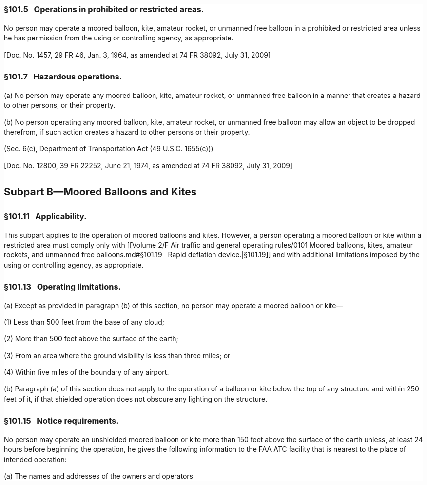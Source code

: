 ### §101.5   Operations in prohibited or restricted areas.

No person may operate a moored balloon, kite, amateur rocket, or unmanned free balloon in a prohibited or restricted area unless he has permission from the using or controlling agency, as appropriate.

\[Doc. No. 1457, 29 FR 46, Jan. 3, 1964, as amended at 74 FR 38092, July 31, 2009\]

### §101.7   Hazardous operations.

\(a\) No person may operate any moored balloon, kite, amateur rocket, or unmanned free balloon in a manner that creates a hazard to other persons, or their property.

\(b\) No person operating any moored balloon, kite, amateur rocket, or unmanned free balloon may allow an object to be dropped therefrom, if such action creates a hazard to other persons or their property.

(Sec. 6(c), Department of Transportation Act (49 U.S.C. 1655(c)))

\[Doc. No. 12800, 39 FR 22252, June 21, 1974, as amended at 74 FR 38092, July 31, 2009\]

## Subpart B—Moored Balloons and Kites

### §101.11   Applicability.

This subpart applies to the operation of moored balloons and kites. However, a person operating a moored balloon or kite within a restricted area must comply only with [[Volume 2/F Air traffic and general operating rules/0101 Moored balloons, kites, amateur rockets, and unmanned free balloons.md#§101.19   Rapid deflation device.|§101.19]] and with additional limitations imposed by the using or controlling agency, as appropriate.

### §101.13   Operating limitations.

\(a\) Except as provided in paragraph (b) of this section, no person may operate a moored balloon or kite—

\(1\) Less than 500 feet from the base of any cloud;

\(2\) More than 500 feet above the surface of the earth;

\(3\) From an area where the ground visibility is less than three miles; or

\(4\) Within five miles of the boundary of any airport.

\(b\) Paragraph (a) of this section does not apply to the operation of a balloon or kite below the top of any structure and within 250 feet of it, if that shielded operation does not obscure any lighting on the structure.

### §101.15   Notice requirements.

No person may operate an unshielded moored balloon or kite more than 150 feet above the surface of the earth unless, at least 24 hours before beginning the operation, he gives the following information to the FAA ATC facility that is nearest to the place of intended operation:

\(a\) The names and addresses of the owners and operators.
